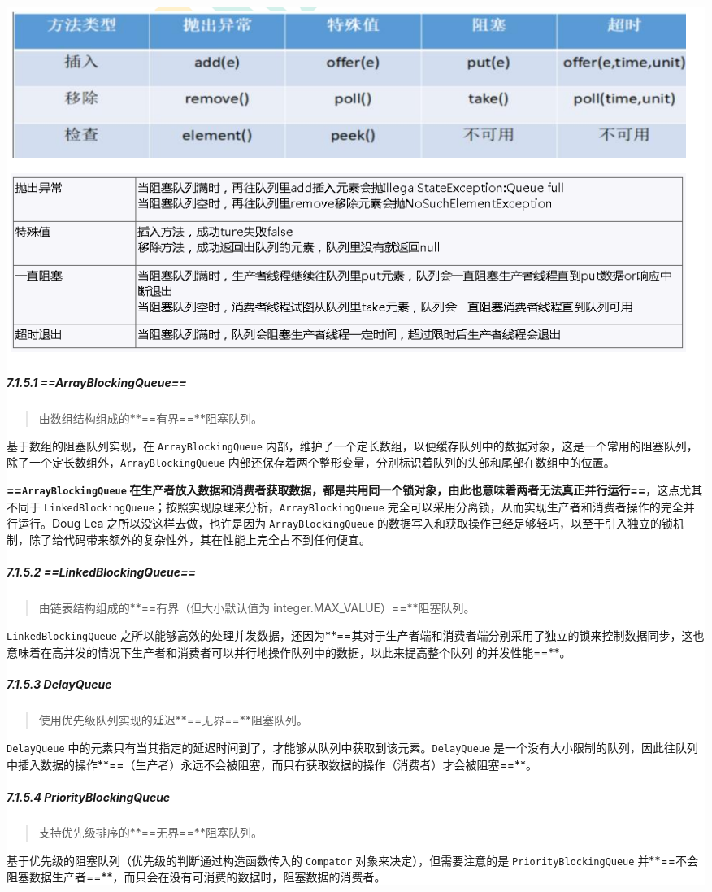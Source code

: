   ![image-20220428192830646](images/image-20220428192830646.png)

##### 7.1.5.1 ==ArrayBlockingQueue==

> 由数组结构组成的**==有界==**阻塞队列。

基于数组的阻塞队列实现，在 `ArrayBlockingQueue` 内部，维护了一个定长数组，以便缓存队列中的数据对象，这是一个常用的阻塞队列，除了一个定长数组外，`ArrayBlockingQueue` 内部还保存着两个整形变量，分别标识着队列的头部和尾部在数组中的位置。

**==`ArrayBlockingQueue` 在生产者放入数据和消费者获取数据，都是共用同一个锁对象，由此也意味着两者无法真正并行运行==**，这点尤其不同于 `LinkedBlockingQueue`；按照实现原理来分析，`ArrayBlockingQueue` 完全可以采用分离锁，从而实现生产者和消费者操作的完全并行运行。Doug Lea 之所以没这样去做，也许是因为 `ArrayBlockingQueue` 的数据写入和获取操作已经足够轻巧，以至于引入独立的锁机制，除了给代码带来额外的复杂性外，其在性能上完全占不到任何便宜。 

##### 7.1.5.2 ==LinkedBlockingQueue==

>  由链表结构组成的**==有界（但大小默认值为 integer.MAX_VALUE）==**阻塞队列。

`LinkedBlockingQueue` 之所以能够高效的处理并发数据，还因为**==其对于生产者端和消费者端分别采用了独立的锁来控制数据同步，这也意味着在高并发的情况下生产者和消费者可以并行地操作队列中的数据，以此来提高整个队列 的并发性能==**。

##### 7.1.5.3 DelayQueue

> 使用优先级队列实现的延迟**==无界==**阻塞队列。

`DelayQueue` 中的元素只有当其指定的延迟时间到了，才能够从队列中获取到该元素。`DelayQueue` 是一个没有大小限制的队列，因此往队列中插入数据的操作**==（生产者）永远不会被阻塞，而只有获取数据的操作（消费者）才会被阻塞==**。

##### 7.1.5.4 PriorityBlockingQueue

> 支持优先级排序的**==无界==**阻塞队列。

基于优先级的阻塞队列（优先级的判断通过构造函数传入的 `Compator` 对象来决定），但需要注意的是 `PriorityBlockingQueue` 并**==不会阻塞数据生产者==**，而只会在没有可消费的数据时，阻塞数据的消费者。
